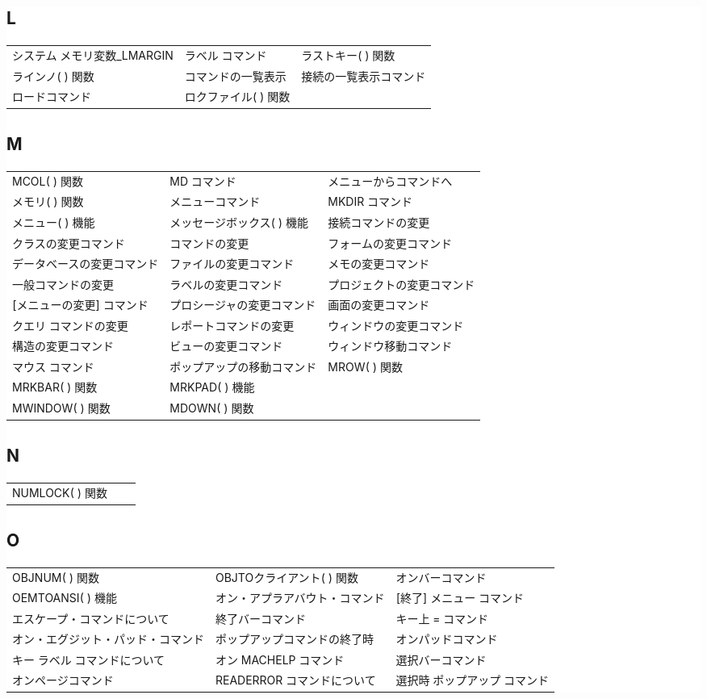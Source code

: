 ## <a name="l"></a>L  
  
||||  
|-|-|-|  
|システム メモリ変数_LMARGIN|ラベル コマンド|ラストキー( ) 関数|  
|ラインノ( ) 関数|コマンドの一覧表示|接続の一覧表示コマンド|  
|ロードコマンド|ロクファイル( ) 関数||  
  
## <a name="m"></a>M  
  
||||  
|-|-|-|  
|MCOL( ) 関数|MD コマンド|メニューからコマンドへ|  
|メモリ( ) 関数|メニューコマンド|MKDIR コマンド|  
|メニュー( ) 機能|メッセージボックス( ) 機能|接続コマンドの変更|  
|クラスの変更コマンド|コマンドの変更|フォームの変更コマンド|  
|データベースの変更コマンド|ファイルの変更コマンド|メモの変更コマンド|  
|一般コマンドの変更|ラベルの変更コマンド|プロジェクトの変更コマンド|  
|[メニューの変更] コマンド|プロシージャの変更コマンド|画面の変更コマンド|  
|クエリ コマンドの変更|レポートコマンドの変更|ウィンドウの変更コマンド|  
|構造の変更コマンド|ビューの変更コマンド|ウィンドウ移動コマンド|  
|マウス コマンド|ポップアップの移動コマンド|MROW( ) 関数|  
|MRKBAR( ) 関数|MRKPAD( ) 機能||  
|MWINDOW( ) 関数|MDOWN( ) 関数||  
  
## <a name="n"></a>N  
  
||||  
|-|-|-|  
|NUMLOCK( ) 関数|||  
  
## <a name="o"></a>O  
  
||||  
|-|-|-|  
|OBJNUM( ) 関数|OBJTOクライアント( ) 関数|オンバーコマンド|  
|OEMTOANSI( ) 機能|オン・アプラアバウト・コマンド|[終了] メニュー コマンド|  
|エスケープ・コマンドについて|終了バーコマンド|キー上 = コマンド|  
|オン・エグジット・パッド・コマンド|ポップアップコマンドの終了時|オンパッドコマンド|  
|キー ラベル コマンドについて|オン MACHELP コマンド|選択バーコマンド|  
|オンページコマンド|READERROR コマンドについて|選択時 ポップアップ コマンド|  